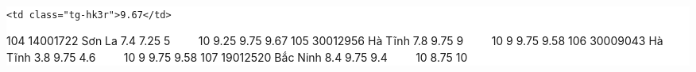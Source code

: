     <td class="tg-hk3r">9.67</td>
  </tr>
  <tr>
    <td class="tg-hk3r">104</td>
    <td class="tg-hk3r">14001722</td>
    <td class="tg-hk3r">Sơn La</td>
    <td class="tg-hk3r">7.4</td>
    <td class="tg-hk3r">7.25</td>
    <td class="tg-hk3r">5</td>
    <td class="tg-hk3r"> </td>
    <td class="tg-hk3r"> </td>
    <td class="tg-hk3r"> </td>
    <td class="tg-hk3r"> </td>
    <td class="tg-9r0q">10</td>
    <td class="tg-hk3r">9.25</td>
    <td class="tg-hk3r">9.75</td>
    <td class="tg-hk3r">9.67</td>
  </tr>
  <tr>
    <td class="tg-hk3r">105</td>
    <td class="tg-hk3r">30012956</td>
    <td class="tg-hk3r">Hà Tĩnh</td>
    <td class="tg-hk3r">7.8</td>
    <td class="tg-hk3r">9.75</td>
    <td class="tg-hk3r">9</td>
    <td class="tg-hk3r"> </td>
    <td class="tg-hk3r"> </td>
    <td class="tg-hk3r"> </td>
    <td class="tg-hk3r"> </td>
    <td class="tg-9r0q">10</td>
    <td class="tg-hk3r">9</td>
    <td class="tg-hk3r">9.75</td>
    <td class="tg-hk3r">9.58</td>
  </tr>
  <tr>
    <td class="tg-hk3r">106</td>
    <td class="tg-hk3r">30009043</td>
    <td class="tg-hk3r">Hà Tĩnh</td>
    <td class="tg-hk3r">3.8</td>
    <td class="tg-hk3r">9.75</td>
    <td class="tg-hk3r">4.6</td>
    <td class="tg-hk3r"> </td>
    <td class="tg-hk3r"> </td>
    <td class="tg-hk3r"> </td>
    <td class="tg-hk3r"> </td>
    <td class="tg-9r0q">10</td>
    <td class="tg-hk3r">9</td>
    <td class="tg-hk3r">9.75</td>
    <td class="tg-hk3r">9.58</td>
  </tr>
  <tr>
    <td class="tg-hk3r">107</td>
    <td class="tg-hk3r">19012520</td>
    <td class="tg-hk3r">Bắc Ninh</td>
    <td class="tg-hk3r">8.4</td>
    <td class="tg-hk3r">9.75</td>
    <td class="tg-hk3r">9.4</td>
    <td class="tg-hk3r"> </td>
    <td class="tg-hk3r"> </td>
    <td class="tg-hk3r"> </td>
    <td class="tg-hk3r"> </td>
    <td class="tg-9r0q">10</td>
    <td class="tg-hk3r">8.75</td>
    <td class="tg-hk3r">10</td>